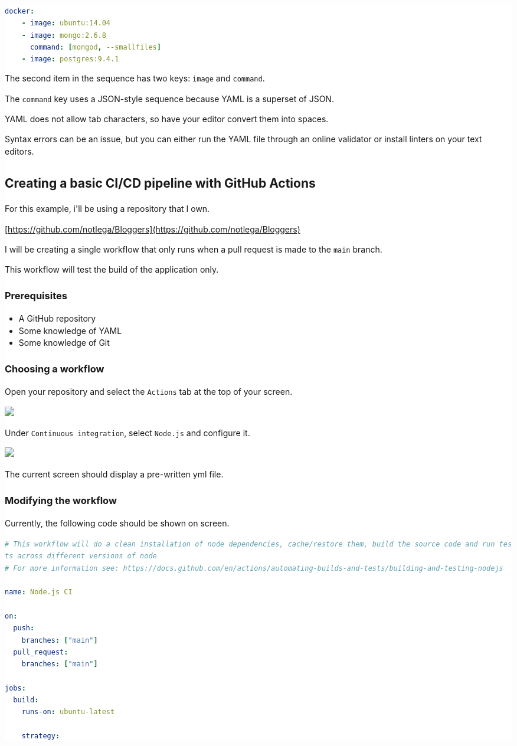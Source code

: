 ```yaml
docker:
    - image: ubuntu:14.04
    - image: mongo:2.6.8
	  command: [mongod, --smallfiles]
    - image: postgres:9.4.1
```

The second item in the sequence has two keys: `image` and `command`.

The `command` key uses a JSON-style sequence because YAML is a superset of JSON.

YAML does not allow tab characters, so have your editor convert them into spaces.

Syntax errors can be an issue, but you can either run the YAML file through an online validator or install linters on your text editors.

## Creating a basic CI/CD pipeline with GitHub Actions

For this example, i'll be using a repository that I own.

[https://github.com/notlega/Bloggers](https://github.com/notlega/Bloggers)

I will be creating a single workflow that only runs when a pull request is made to the `main` branch.

This workflow will test the build of the application only.

### Prerequisites

- A GitHub repository
- Some knowledge of YAML
- Some knowledge of Git

### Choosing a workflow

Open your repository and select the `Actions` tab at the top of your screen.

![](top-tabbar.png)

Under `Continuous integration`, select `Node.js` and configure it.

![](continuous-integration-nodejs.png)

The current screen should display a pre-written yml file.

### Modifying the workflow

Currently, the following code should be shown on screen.

```yml
# This workflow will do a clean installation of node dependencies, cache/restore them, build the source code and run tests across different versions of node
# For more information see: https://docs.github.com/en/actions/automating-builds-and-tests/building-and-testing-nodejs

name: Node.js CI

on:
  push:
    branches: ["main"]
  pull_request:
    branches: ["main"]

jobs:
  build:
    runs-on: ubuntu-latest

    strategy:
```